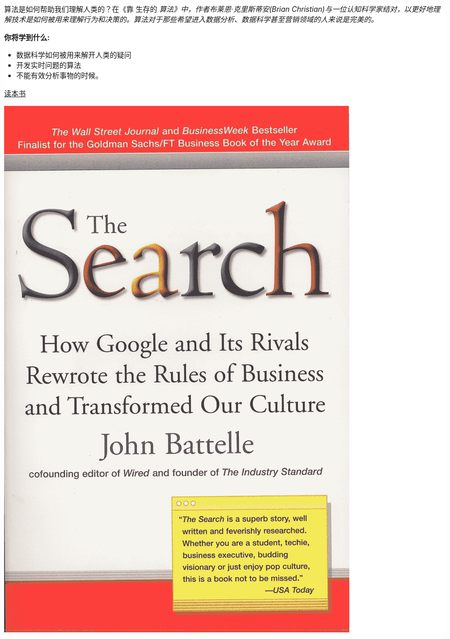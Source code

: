 算法是如何帮助我们理解人类的？在《靠 生存的 *算法》中，作者布莱恩·克里斯蒂安(Brian Christian)与一位认知科学家结对，以更好地理解技术是如何被用来理解行为和决策的。算法对于那些希望进入数据分析、数据科学甚至营销领域的人来说是完美的。*

**你将学到什么:**

*   数据科学如何被用来解开人类的疑问
*   开发实时问题的算法
*   不能有效分析事物的时候。

[读本书](https://amzn.to/3ITE1V9)

[**![Image of The Search Book](img/381d55f4dbef5e072804d86fcb6f8a4f.png)**](https://amzn.to/3IPawUz)
